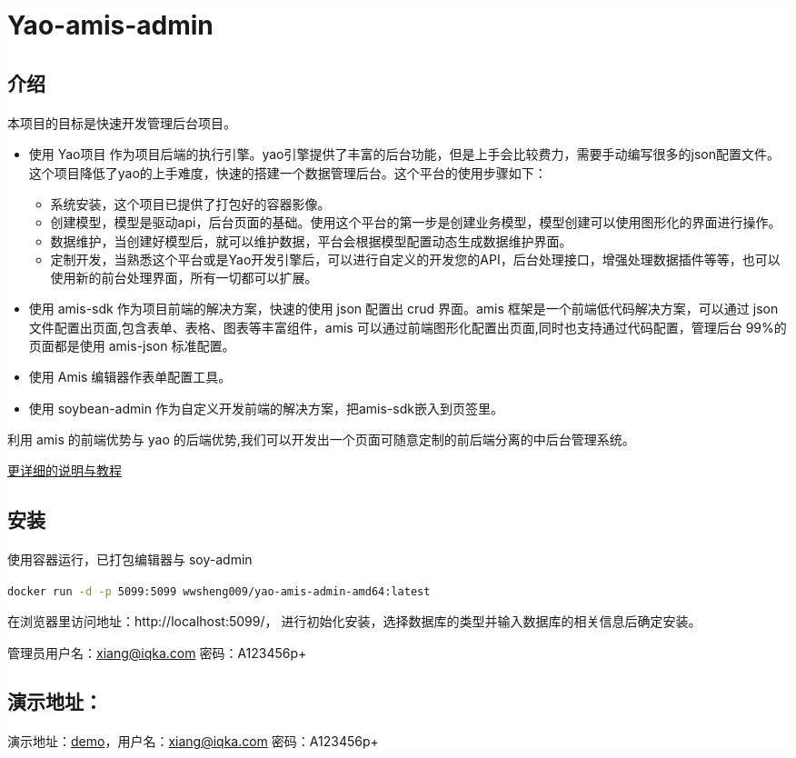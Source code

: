 # Yao-amis-admin

## 介绍

本项目的目标是快速开发管理后台项目。

- 使用 Yao项目 作为项目后端的执行引擎。yao引擎提供了丰富的后台功能，但是上手会比较费力，需要手动编写很多的json配置文件。这个项目降低了yao的上手难度，快速的搭建一个数据管理后台。这个平台的使用步骤如下：
    * 系统安装，这个项目已提供了打包好的容器影像。
    * 创建模型，模型是驱动api，后台页面的基础。使用这个平台的第一步是创建业务模型，模型创建可以使用图形化的界面进行操作。
    * 数据维护，当创建好模型后，就可以维护数据，平台会根据模型配置动态生成数据维护界面。
    * 定制开发，当熟悉这个平台或是Yao开发引擎后，可以进行自定义的开发您的API，后台处理接口，增强处理数据插件等等，也可以使用新的前台处理界面，所有一切都可以扩展。

- 使用 amis-sdk 作为项目前端的解决方案，快速的使用 json 配置出 crud 界面。amis 框架是一个前端低代码解决方案，可以通过 json 文件配置出页面,包含表单、表格、图表等丰富组件，amis 可以通过前端图形化配置出页面,同时也支持通过代码配置，管理后台 99%的页面都是使用 amis-json 标准配置。

- 使用 Amis 编辑器作表单配置工具。

- 使用 soybean-admin 作为自定义开发前端的解决方案，把amis-sdk嵌入到页签里。

利用 amis 的前端优势与 yao 的后端优势,我们可以开发出一个页面可随意定制的前后端分离的中后台管理系统。


[更详细的说明与教程](https://wwsheng009.github.io/yao-docs/Admin-App/%E6%95%99%E7%A8%8B/1%E9%A1%B9%E7%9B%AE%E4%BB%8B%E7%BB%8D.html)


## 安装

使用容器运行，已打包编辑器与 soy-admin

```sh
docker run -d -p 5099:5099 wwsheng009/yao-amis-admin-amd64:latest
```
在浏览器里访问地址：http://localhost:5099/，
进行初始化安装，选择数据库的类型并输入数据库的相关信息后确定安装。

管理员用户名：xiang@iqka.com 密码：A123456p+

## 演示地址：

演示地址：[demo](http://fun.wwsheng.online:5099/)，用户名：xiang@iqka.com 密码：A123456p+
